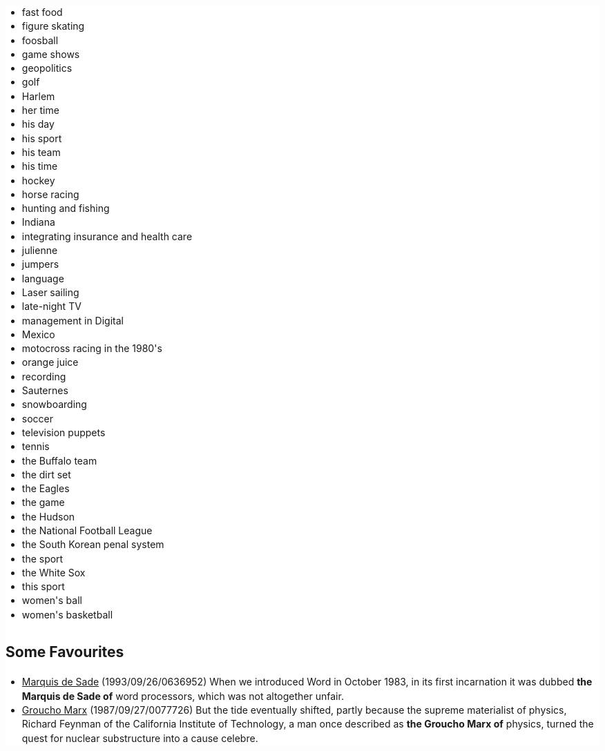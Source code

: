 - fast food
- figure skating
- foosball
- game shows
- geopolitics
- golf
- Harlem
- her time
- his day
- his sport
- his team
- his time
- hockey
- horse racing
- hunting and fishing
- Indiana
- integrating insurance and health care
- julienne
- jumpers
- language
- Laser sailing
- late-night TV
- management in Digital
- Mexico
- motocross racing in the 1980's
- orange juice
- recording
- Sauternes
- snowboarding
- soccer
- television puppets
- tennis
- the Buffalo team
- the dirt set
- the Eagles
- the game
- the Hudson
- the National Football League
- the South Korean penal system
- the sport
- the White Sox
- this sport
- women's ball
- women's basketball

Some Favourites
---------------

- [Marquis de Sade](https://www.wikidata.org/wiki/Q123867)
  (1993/09/26/0636952) When we introduced Word in October 1983, in its
  first incarnation it was dubbed **the Marquis de Sade of** word
  processors, which was not altogether unfair.
- [Groucho Marx](https://www.wikidata.org/wiki/Q103846)
  (1987/09/27/0077726) But the tide eventually shifted, partly because
  the supreme materialist of physics, Richard Feynman of the
  California Institute of Technology, a man once described as **the
  Groucho Marx of** physics, turned the quest for nuclear substructure
  into a cause celebre.

